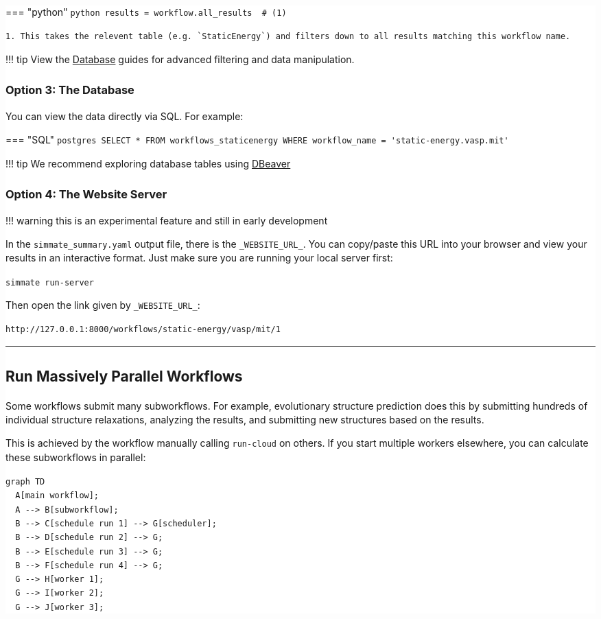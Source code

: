 === "python"
    ``` python
    results = workflow.all_results  # (1)
    ```

    1. This takes the relevent table (e.g. `StaticEnergy`) and filters down to all results matching this workflow name.

!!! tip
    View the [Database](/full_guides/database/basic_use.md) guides for advanced filtering and data manipulation.

### Option 3: The Database

You can view the data directly via SQL. For example:

=== "SQL"
    ``` postgres
    SELECT *
    FROM workflows_staticenergy
    WHERE workflow_name = 'static-energy.vasp.mit'
    ```

!!! tip
    We recommend exploring database tables using [DBeaver](https://dbeaver.io/)

### Option 4: The Website Server

!!! warning
    this is an experimental feature and still in early development

In the `simmate_summary.yaml` output file, there is the `_WEBSITE_URL_`. You can copy/paste this URL into your browser and view your results in an interactive format. Just make sure you are running your local server first:

``` shell
simmate run-server
```

Then open the link given by `_WEBSITE_URL_`:

```
http://127.0.0.1:8000/workflows/static-energy/vasp/mit/1
```

------------------------------------------------------------

## Run Massively Parallel Workflows

Some workflows submit many subworkflows. For example, evolutionary structure prediction does this by submitting hundreds of individual structure relaxations, analyzing the results, and submitting new structures based on the results.

This is achieved by the workflow manually calling `run-cloud` on others. If you start multiple workers elsewhere, you can calculate these subworkflows in parallel:

``` mermaid
graph TD
  A[main workflow];
  A --> B[subworkflow];
  B --> C[schedule run 1] --> G[scheduler];
  B --> D[schedule run 2] --> G;
  B --> E[schedule run 3] --> G;
  B --> F[schedule run 4] --> G;
  G --> H[worker 1];
  G --> I[worker 2];
  G --> J[worker 3];
```
